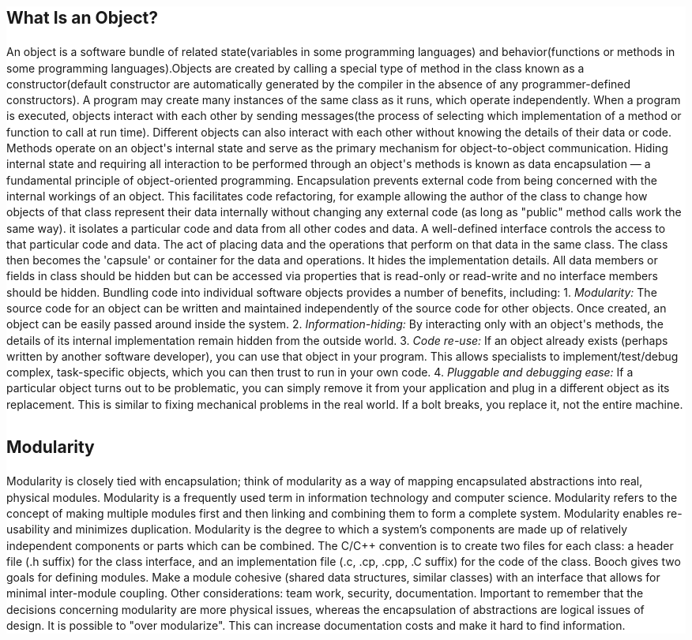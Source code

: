 ## What Is an Object?
An object is a software bundle of related state(variables in some programming languages) and behavior(functions or methods in some programming languages).Objects are created by calling a special type of method in the class known as a constructor(default constructor are automatically generated by the compiler in the absence of any programmer-defined constructors). A program may create many instances of the same class as it runs, which operate independently. When a program is executed, objects interact with each other by sending messages(the process of selecting which implementation of a  method or function to call at run time). Different objects can also interact with each other without knowing the details of their data or code. Methods operate on an object's internal state and serve as the primary mechanism for object-to-object communication. Hiding internal state and requiring all interaction to be performed through an object's methods is known as data encapsulation — a fundamental principle of object-oriented programming. Encapsulation prevents external code from being concerned with the internal workings of an object. This facilitates code refactoring, for example allowing the author of the class to change how objects of that class represent their data internally without changing any external code (as long as "public" method calls work the same way). it isolates a particular code and data from all other codes and data. A well-defined interface controls the access to that particular code and data. The act of placing data and the operations that perform on that data in the same class. The class then becomes the 'capsule' or container for the data and operations. It hides the implementation details. All data members or fields in class should be hidden but can be accessed via properties that is read-only or read-write and no interface members should be hidden.
Bundling code into individual software objects provides a number of benefits, including:
    1. *Modularity:* The source code for an object can be written and maintained independently of the source code for other objects. Once created, an object can be easily passed around inside the system.
    2. *Information-hiding:* By interacting only with an object's methods, the details of its internal implementation remain hidden from the outside world.
    3. *Code re-use:* If an object already exists (perhaps written by another software developer), you can use that object in your program. This allows specialists to implement/test/debug complex, task-specific objects, which you can then trust to run in your own code.
    4. *Pluggable and debugging ease:* If a particular object turns out to be problematic, you can simply remove it from your application and plug in a different object as its replacement. This is similar to fixing mechanical problems in the real world. If a bolt breaks, you replace it, not the entire machine.

## Modularity
Modularity is closely tied with encapsulation; think of modularity as a way of mapping encapsulated abstractions into real, physical modules. Modularity is a frequently used term in information technology and computer science. Modularity refers to the concept of making multiple modules first and then linking and combining them to form a complete system. Modularity enables re-usability and minimizes duplication.
Modularity is the degree to which a system’s components are made up of relatively independent components or parts which can be combined.
The C/C++ convention is to create two files for each class: a header file (.h suffix) for the class interface, and an implementation file (.c, .cp, .cpp, .C suffix) for the code of the class.
Booch gives two goals for defining modules. Make a module cohesive (shared data structures, similar classes) with an interface that allows for minimal inter-module coupling.
Other considerations: team work, security, documentation.
Important to remember that the decisions concerning modularity are more physical issues, whereas the encapsulation of abstractions are logical issues of design.
It is possible to "over modularize". This can increase documentation costs and make it hard to find information.
